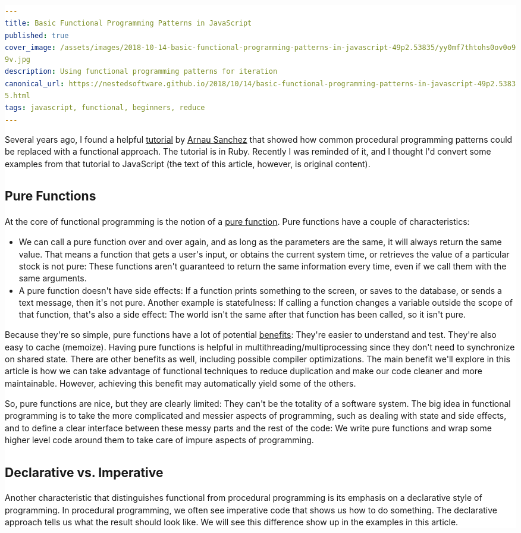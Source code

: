 ```yaml
---
title: Basic Functional Programming Patterns in JavaScript
published: true
cover_image: /assets/images/2018-10-14-basic-functional-programming-patterns-in-javascript-49p2.53835/yy0mf7thtohs0ov0o99v.jpg
description: Using functional programming patterns for iteration
canonical_url: https://nestedsoftware.github.io/2018/10/14/basic-functional-programming-patterns-in-javascript-49p2.53835.html
tags: javascript, functional, beginners, reduce
---
```


Several years ago, I found a helpful [tutorial](https://github.com/tokland/tokland/wiki/RubyFunctionalProgramming) by [Arnau Sanchez](https://github.com/tokland) that showed how common procedural programming patterns could be replaced with a functional approach. The tutorial is in Ruby. Recently I was reminded of it, and I thought I'd convert some examples from that tutorial to JavaScript (the text of this article, however, is original content).

## Pure Functions

At the core of functional programming is the notion of a [pure function](https://www.sitepoint.com/functional-programming-pure-functions/). Pure functions have a couple of characteristics:

* We can call a pure function over and over again, and as long as the parameters are the same, it will always return the same value. That means a function that gets a user's input, or obtains the current system time, or retrieves the value of a particular stock is not pure: These functions aren't guaranteed to return the same information every time, even if we call them with the same arguments.
* A pure function doesn't have side effects: If a function prints something to the screen, or saves to the database, or sends a text message, then it's not pure. Another example is statefulness: If calling a function changes a variable outside the scope of that function, that's also a side effect: The world isn't the same after that function has been called, so it isn't pure. 

Because they're so simple, pure functions have a lot of potential [benefits](https://alvinalexander.com/scala/fp-book/benefits-of-pure-functions): They're easier to understand and test. They're also easy to cache (memoize). Having pure functions is helpful in multithreading/multiprocessing since they don't need to synchronize on shared state. There are other benefits as well, including possible compiler optimizations. The main benefit we'll explore in this article is how we can take advantage of functional techniques to reduce duplication and make our code cleaner and more maintainable. However, achieving this benefit may automatically yield some of the others.

So, pure functions are nice, but they are clearly limited: They can't be the totality of a software system. The big idea in functional programming is to take the more complicated and messier aspects of programming, such as dealing with state and side effects, and to define a clear interface between these messy parts and the rest of the code: We write pure functions and wrap some higher level code around them to take care of impure aspects of programming.

## Declarative vs. Imperative

Another characteristic that distinguishes functional from procedural programming is its emphasis on a declarative style of programming. In procedural programming, we often see imperative code that shows us how to do something. The declarative approach tells us what the result should look like. We will see this difference show up in the examples in this article. 
